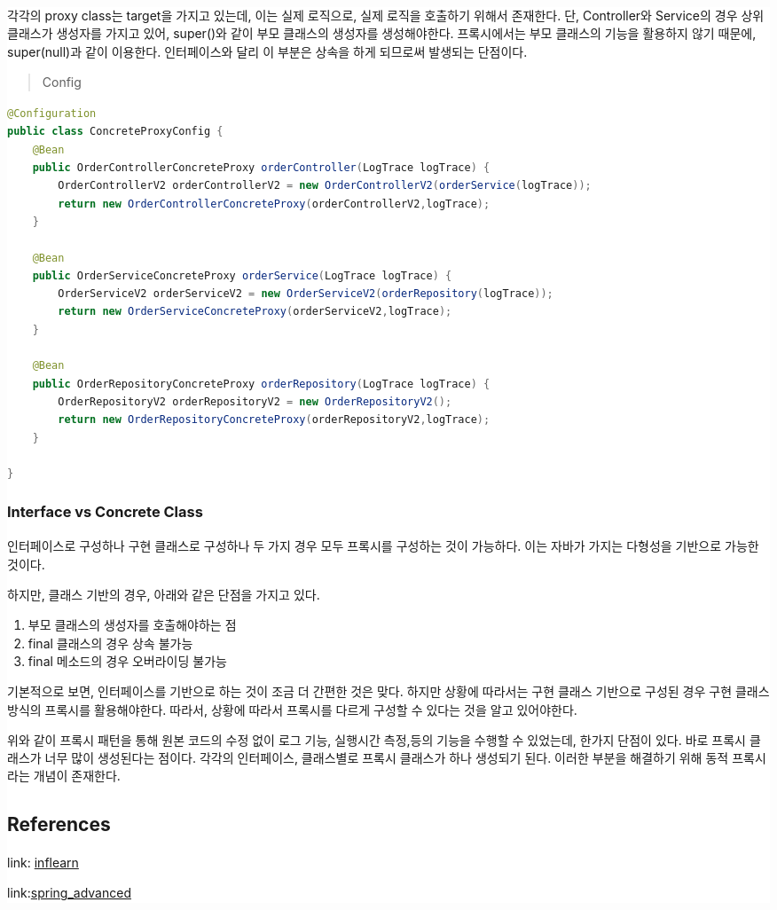 각각의 proxy class는 target을 가지고 있는데, 이는 실제 로직으로, 실제 로직을 호출하기 위해서 존재한다. 단, Controller와 Service의 경우 상위 클래스가 생성자를 가지고 있어, super()와 같이 부모 클래스의 생성자를 생성해야한다. 프록시에서는 부모 클래스의 기능을 활용하지 않기 때문에, super(null)과 같이 이용한다.
인터페이스와 달리 이 부분은 상속을 하게 되므로써 발생되는 단점이다.

> Config

```java
@Configuration
public class ConcreteProxyConfig {
    @Bean
    public OrderControllerConcreteProxy orderController(LogTrace logTrace) {
        OrderControllerV2 orderControllerV2 = new OrderControllerV2(orderService(logTrace));
        return new OrderControllerConcreteProxy(orderControllerV2,logTrace);
    }

    @Bean
    public OrderServiceConcreteProxy orderService(LogTrace logTrace) {
        OrderServiceV2 orderServiceV2 = new OrderServiceV2(orderRepository(logTrace));
        return new OrderServiceConcreteProxy(orderServiceV2,logTrace);
    }

    @Bean
    public OrderRepositoryConcreteProxy orderRepository(LogTrace logTrace) {
        OrderRepositoryV2 orderRepositoryV2 = new OrderRepositoryV2();
        return new OrderRepositoryConcreteProxy(orderRepositoryV2,logTrace);
    }

}
```

### Interface vs Concrete Class

인터페이스로 구성하나 구현 클래스로 구성하나 두 가지 경우 모두 프록시를 구성하는 것이 가능하다. 이는 자바가 가지는 다형성을 기반으로 가능한 것이다.

하지만, 클래스 기반의 경우, 아래와 같은 단점을 가지고 있다.
1. 부모 클래스의 생성자를 호출해야하는 점
2. final 클래스의 경우 상속 불가능
3. final 메소드의 경우 오버라이딩 불가능

기본적으로 보면, 인터페이스를 기반으로 하는 것이 조금 더 간편한 것은 맞다. 하지만 상황에 따라서는 구현 클래스 기반으로 구성된 경우 구현 클래스 방식의 프록시를 활용해야한다. 따라서, 상황에 따라서 프록시를 다르게 구성할 수 있다는 것을 알고 있어야한다.

위와 같이 프록시 패턴을 통해 원본 코드의 수정 없이 로그 기능, 실행시간 측정,등의 기능을 수행할 수 있었는데, 한가지 단점이 있다. 바로 프록시 클래스가 너무 많이 생성된다는 점이다. 각각의 인터페이스, 클래스별로 프록시 클래스가 하나 생성되기 된다. 이러한 부분을 해결하기 위해 동적 프록시라는 개념이 존재한다.


## References
link: [inflearn](https://www.inflearn.com/roadmaps/373)

link:[spring_advanced](https://www.inflearn.com/course/%EC%8A%A4%ED%94%84%EB%A7%81-%ED%95%B5%EC%8B%AC-%EC%9B%90%EB%A6%AC-%EA%B3%A0%EA%B8%89%ED%8E%B8)
